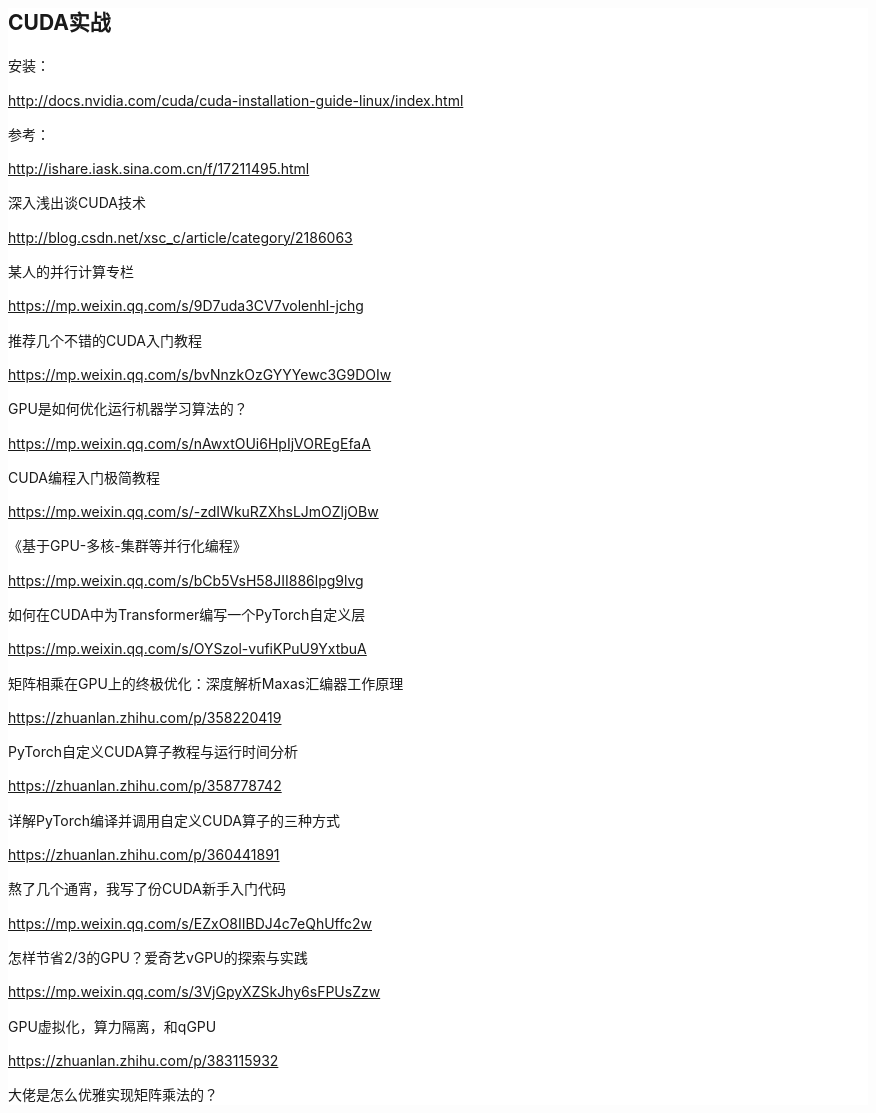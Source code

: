 ## CUDA实战

安装：

http://docs.nvidia.com/cuda/cuda-installation-guide-linux/index.html

参考：

http://ishare.iask.sina.com.cn/f/17211495.html

深入浅出谈CUDA技术

http://blog.csdn.net/xsc_c/article/category/2186063

某人的并行计算专栏

https://mp.weixin.qq.com/s/9D7uda3CV7volenhl-jchg

推荐几个不错的CUDA入门教程

https://mp.weixin.qq.com/s/bvNnzkOzGYYYewc3G9DOIw

GPU是如何优化运行机器学习算法的？

https://mp.weixin.qq.com/s/nAwxtOUi6HpIjVOREgEfaA

CUDA编程入门极简教程

https://mp.weixin.qq.com/s/-zdIWkuRZXhsLJmOZljOBw

《基于GPU-多核-集群等并行化编程》

https://mp.weixin.qq.com/s/bCb5VsH58JII886lpg9lvg

如何在CUDA中为Transformer编写一个PyTorch自定义层

https://mp.weixin.qq.com/s/OYSzol-vufiKPuU9YxtbuA

矩阵相乘在GPU上的终极优化：深度解析Maxas汇编器工作原理

https://zhuanlan.zhihu.com/p/358220419

PyTorch自定义CUDA算子教程与运行时间分析

https://zhuanlan.zhihu.com/p/358778742

详解PyTorch编译并调用自定义CUDA算子的三种方式

https://zhuanlan.zhihu.com/p/360441891

熬了几个通宵，我写了份CUDA新手入门代码

https://mp.weixin.qq.com/s/EZxO8IIBDJ4c7eQhUffc2w

怎样节省2/3的GPU？爱奇艺vGPU的探索与实践

https://mp.weixin.qq.com/s/3VjGpyXZSkJhy6sFPUsZzw

GPU虚拟化，算力隔离，和qGPU

https://zhuanlan.zhihu.com/p/383115932

大佬是怎么优雅实现矩阵乘法的？
